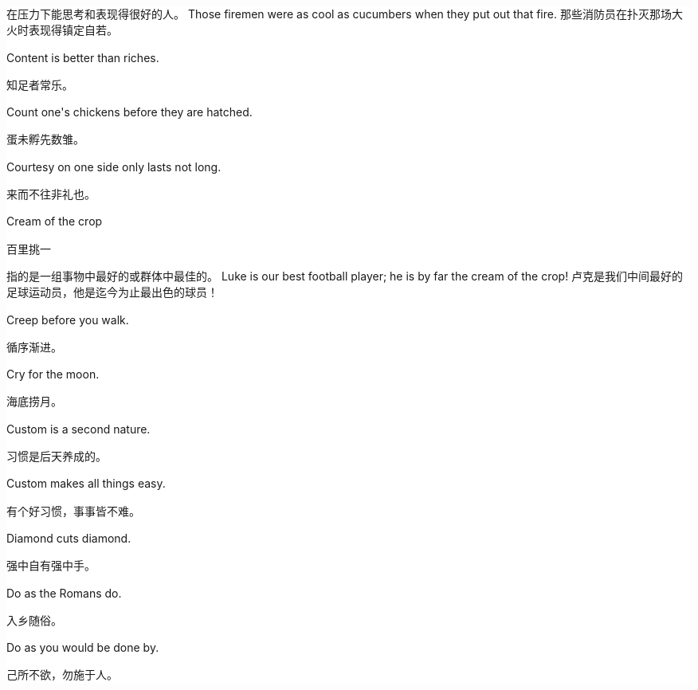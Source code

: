 在压力下能思考和表现得很好的人。
Those firemen were as cool as cucumbers when they put out that fire. 那些消防员在扑灭那场大火时表现得镇定自若。



Content is better than riches. 

知足者常乐。



Count one's chickens before they are hatched. 

蛋未孵先数雏。



Courtesy on one side only lasts not long. 

来而不往非礼也。



Cream of the crop 

百里挑一

指的是一组事物中最好的或群体中最佳的。
Luke is our best football player; he is by far the cream of the crop! 卢克是我们中间最好的足球运动员，他是迄今为止最出色的球员！



Creep before you walk. 

循序渐进。



Cry for the moon. 

海底捞月。



Custom is a second nature. 

习惯是后天养成的。



Custom makes all things easy. 

有个好习惯，事事皆不难。



Diamond cuts diamond. 

强中自有强中手。



Do as the Romans do. 

入乡随俗。



Do as you would be done by. 

己所不欲，勿施于人。
